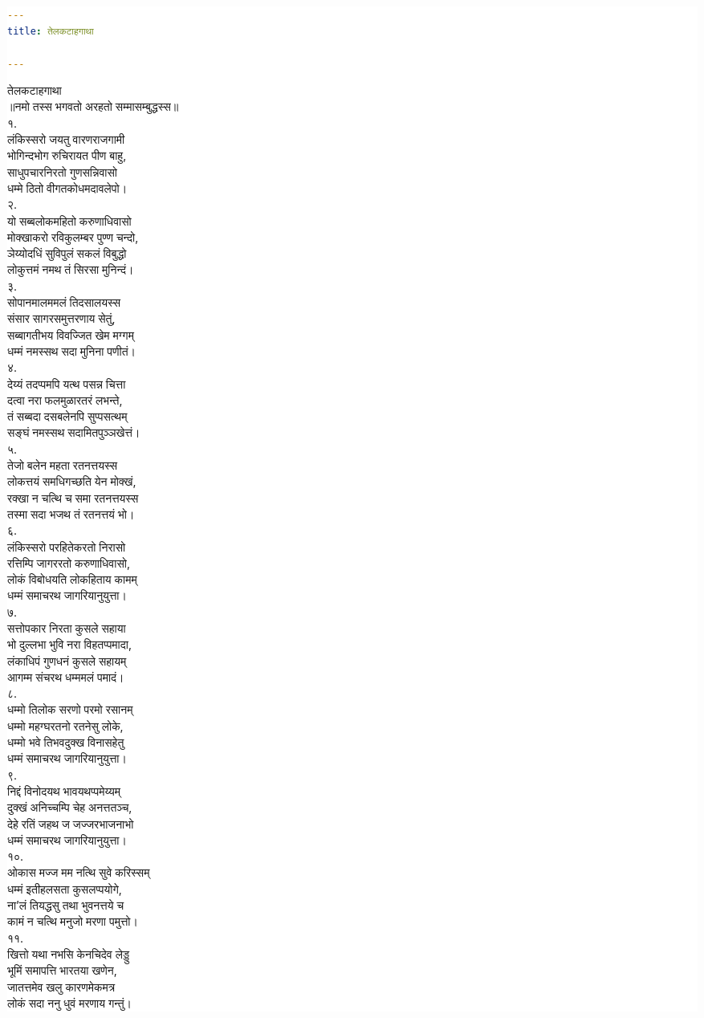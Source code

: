 ```yaml
---
title: तेलकटाहगाथा

---
```

तेलकटाहगाथा  
॥नमो तस्स भगवतो अरहतो सम्मासम्बुद्धस्स॥  
१.  
लंकिस्सरो जयतु वारणराजगामी  
भोगिन्दभोग रुचिरायत पीण बाहु,  
साधुपचारनिरतो गुणसन्निवासो  
धम्मे ठितो वीगतकोधमदावलेपो।  
२.  
यो सब्बलोकमहितो करुणाधिवासो  
मोक्खाकरो रविकुलम्बर पुण्ण चन्दो,  
ञेय्योदधिं सुविपुलं सकलं विबुद्धो  
लोकुत्तमं नमथ तं सिरसा मुनिन्दं।  
३.  
सोपानमालममलं तिदसालयस्स  
संसार सागरसमुत्तरणाय सेतुं,  
सब्बागतीभय विवज्जित खेम मग्गम्  
धम्मं नमस्सथ सदा मुनिना पणीतं।  
४.  
देय्यं तदप्पमपि यत्थ पसन्न चित्ता  
दत्वा नरा फलमुळारतरं लभन्ते,  
तं सब्बदा दसबलेनपि सुप्पसत्थम्  
सङ्घं नमस्सथ सदामितपुञ्ञखेत्तं।  
५.  
तेजो बलेन महता रतनत्तयस्स  
लोकत्तयं समधिगच्छति येन मोक्खं,  
रक्खा न चत्थि च समा रतनत्तयस्स  
तस्मा सदा भजथ तं रतनत्तयं भो।  
६.  
लंकिस्सरो परहितेकरतो निरासो  
रत्तिम्पि जागररतो करुणाधिवासो,  
लोकं विबोधयति लोकहिताय कामम्  
धम्मं समाचरथ जागरियानुयुत्ता।  
७.  
सत्तोपकार निरता कुसले सहाया  
भो दुल्लभा भुवि नरा विहतप्पमादा,  
लंकाधिपं गुणधनं कुसले सहायम्  
आगम्म संचरथ धम्ममलं पमादं।  
८.  
धम्मो तिलोक सरणो परमो रसानम्  
धम्मो महग्घरतनो रतनेसु लोके,  
धम्मो भवे तिभवदुक्ख विनासहेतु  
धम्मं समाचरथ जागरियानुयुत्ता।  
९.  
निद्दं विनोदयथ भावयथप्पमेय्यम्  
दुक्खं अनिच्चम्पि चेह अनत्ततञ्च,  
देहे रतिं जहथ ज जज्जरभाजनाभो  
धम्मं समाचरथ जागरियानुयुत्ता।  
१०.  
ओकास मज्ज मम नत्थि सुवे करिस्सम्  
धम्मं इतीहलसता कुसलप्पयोगे,  
ना’लं तियद्धसु तथा भुवनत्तये च  
कामं न चत्थि मनुजो मरणा पमुत्तो।  
११.  
खित्तो यथा नभसि केनचिदेव लेड्डु  
भूमिं समापत्ति भारतया खणेन,  
जातत्तमेव खलु कारणमेकमत्र  
लोकं सदा ननु धुवं मरणाय गन्तुं।  